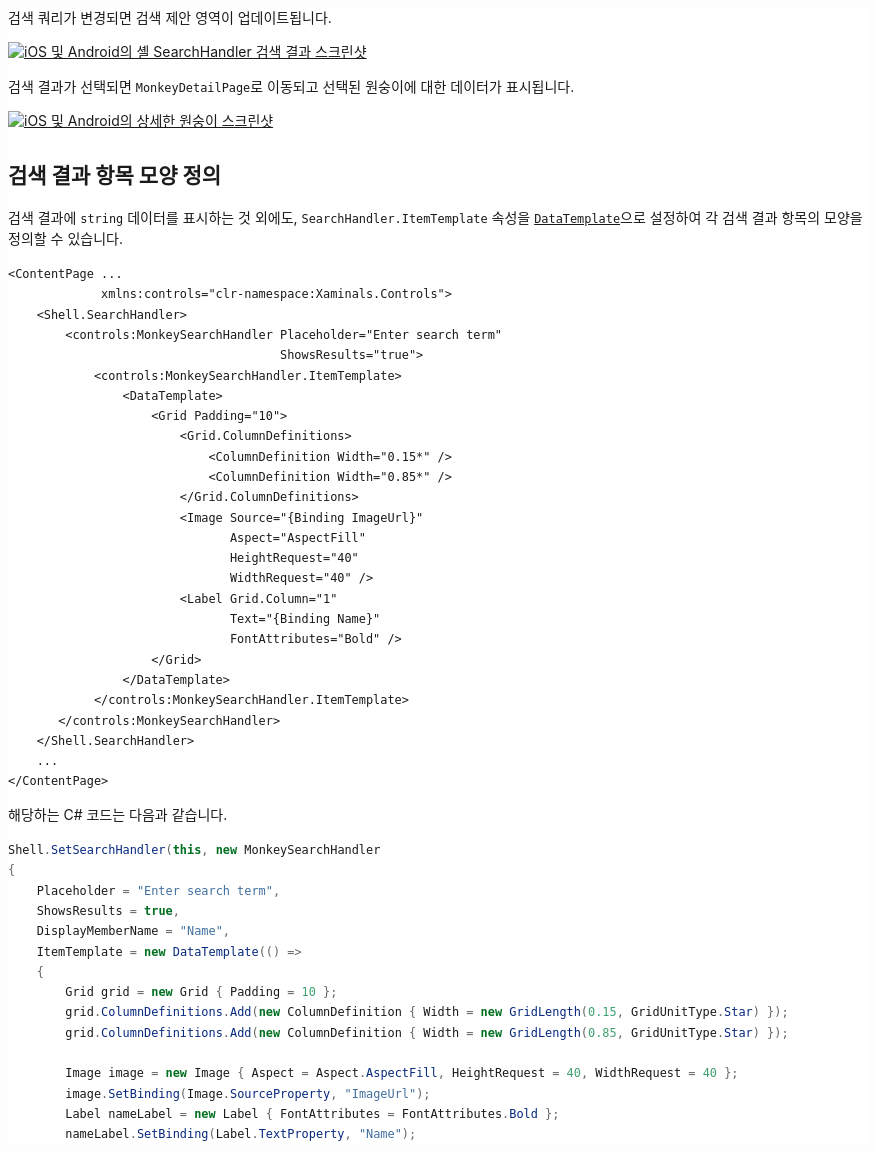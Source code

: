 검색 쿼리가 변경되면 검색 제안 영역이 업데이트됩니다.

[![iOS 및 Android의 셸 SearchHandler 검색 결과 스크린샷](search-images/search-results-change.png "셸 SearchHandler 검색 결과")](search-images/search-results-change-large.png#lightbox "셸 SearchHandler 검색 결과")

검색 결과가 선택되면 `MonkeyDetailPage`로 이동되고 선택된 원숭이에 대한 데이터가 표시됩니다.

[![iOS 및 Android의 상세한 원숭이 스크린샷](search-images/detailpage.png "원숭이 세부 정보")](search-images/detailpage-large.png#lightbox "원숭이 세부 정보")

## <a name="define-search-results-item-appearance"></a>검색 결과 항목 모양 정의

검색 결과에 `string` 데이터를 표시하는 것 외에도, `SearchHandler.ItemTemplate` 속성을 [`DataTemplate`](xref:Xamarin.Forms.DataTemplate)으로 설정하여 각 검색 결과 항목의 모양을 정의할 수 있습니다.

```xaml
<ContentPage ...
             xmlns:controls="clr-namespace:Xaminals.Controls">    
    <Shell.SearchHandler>
        <controls:MonkeySearchHandler Placeholder="Enter search term"
                                      ShowsResults="true">
            <controls:MonkeySearchHandler.ItemTemplate>
                <DataTemplate>
                    <Grid Padding="10">
                        <Grid.ColumnDefinitions>
                            <ColumnDefinition Width="0.15*" />
                            <ColumnDefinition Width="0.85*" />
                        </Grid.ColumnDefinitions>
                        <Image Source="{Binding ImageUrl}"
                               Aspect="AspectFill"
                               HeightRequest="40"
                               WidthRequest="40" />
                        <Label Grid.Column="1"
                               Text="{Binding Name}"
                               FontAttributes="Bold" />
                    </Grid>
                </DataTemplate>
            </controls:MonkeySearchHandler.ItemTemplate>
       </controls:MonkeySearchHandler>
    </Shell.SearchHandler>
    ...
</ContentPage>
```

해당하는 C# 코드는 다음과 같습니다.

```csharp
Shell.SetSearchHandler(this, new MonkeySearchHandler
{
    Placeholder = "Enter search term",
    ShowsResults = true,
    DisplayMemberName = "Name",
    ItemTemplate = new DataTemplate(() =>
    {
        Grid grid = new Grid { Padding = 10 };
        grid.ColumnDefinitions.Add(new ColumnDefinition { Width = new GridLength(0.15, GridUnitType.Star) });
        grid.ColumnDefinitions.Add(new ColumnDefinition { Width = new GridLength(0.85, GridUnitType.Star) });

        Image image = new Image { Aspect = Aspect.AspectFill, HeightRequest = 40, WidthRequest = 40 };
        image.SetBinding(Image.SourceProperty, "ImageUrl");
        Label nameLabel = new Label { FontAttributes = FontAttributes.Bold };
        nameLabel.SetBinding(Label.TextProperty, "Name");

```